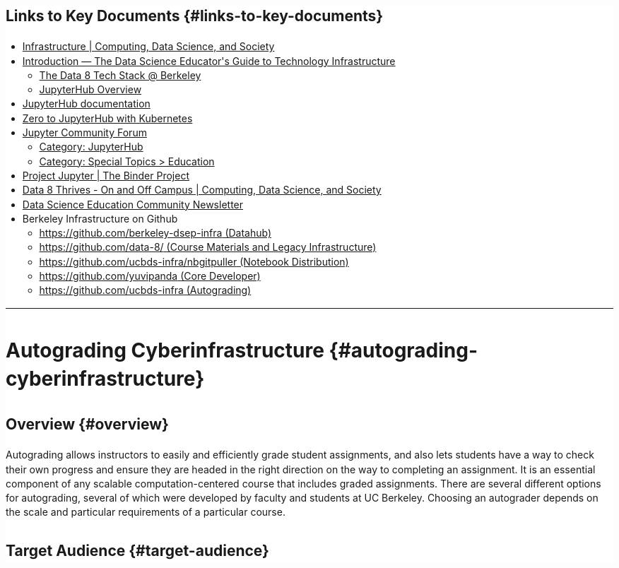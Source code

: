 
## Links to Key Documents {#links-to-key-documents}



* [Infrastructure | Computing, Data Science, and Society](https://data.berkeley.edu/external/infrastructure)
* [Introduction — The Data Science Educator's Guide to Technology Infrastructure](https://ucbds-infra.github.io/ds-course-infra-guide/intro.html)
    * [The Data 8 Tech Stack @ Berkeley](https://ucbds-infra.github.io/ds-course-infra-guide/jupyterhub/data8.html)
    * [JupyterHub Overview](https://ucbds-infra.github.io/ds-course-infra-guide/jupyterhub/intro.html)
* [JupyterHub documentation](https://jupyterhub.readthedocs.io/en/stable/index.html)
* [Zero to JupyterHub with Kubernetes](https://zero-to-jupyterhub.readthedocs.io/en/latest/)
* [Jupyter Community Forum](https://discourse.jupyter.org/)
    * [Category: JupyterHub](https://discourse.jupyter.org/c/jupyterhub/10)
    * [Category: Special Topics > Education](https://discourse.jupyter.org/c/special-topics/education/35)
* [Project Jupyter | The Binder Project](https://jupyter.org/binder)
* [Data 8 Thrives - On and Off Campus | Computing, Data Science, and Society](https://data.berkeley.edu/news/data-8-thrives-and-campus)
* [Data Science Education Community Newsletter](https://datascienceeducation.substack.com/p/uc-berkeleys-data-science-newsletter)
* Berkeley Infrastructure on Github
    * [https://github.com/berkeley-dsep-infra (Datahub)](https://github.com/berkeley-dsep-infra)
    * [https://github.com/data-8/ (Course Materials and Legacy Infrastructure)](https://github.com/data-8/)
    * [https://github.com/ucbds-infra/nbgitpuller (Notebook Distribution)](https://github.com/ucbds-infra/nbgitpuller#nbgitpuller)
    * [https://github.com/yuvipanda (Core Developer)](https://github.com/yuvipanda)
    * [https://github.com/ucbds-infra (Autograding)](https://github.com/ucbds-infra)


---




# Autograding Cyberinfrastructure {#autograding-cyberinfrastructure}


## Overview {#overview}

Autograding allows instructors to easily and efficiently grade student assignments, and also lets students have a way to check their own progress and ensure they are headed in the right direction on the way to completing an assignment. It is an essential component of any scalable computation-centered course that includes graded assignments. There are several different options for autograding, several of which were developed by faculty and students at UC Berkeley. Choosing an autograder depends on the scale and particular requirements of a particular course.


## Target Audience {#target-audience}
